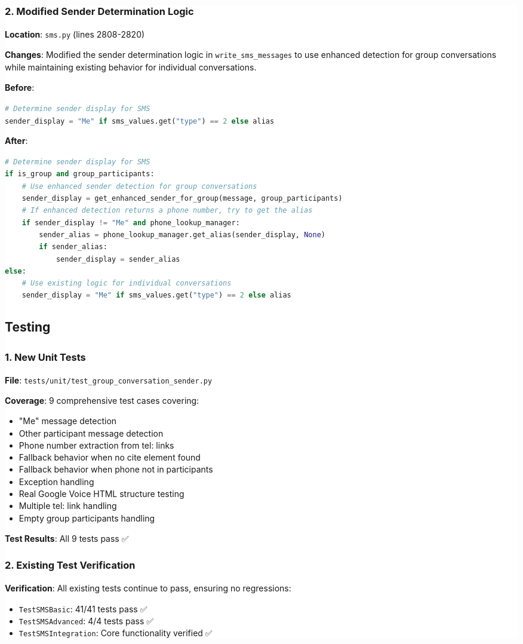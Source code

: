 ### 2. Modified Sender Determination Logic

**Location**: `sms.py` (lines 2808-2820)

**Changes**: Modified the sender determination logic in `write_sms_messages` to use enhanced detection for group conversations while maintaining existing behavior for individual conversations.

**Before**:
```python
# Determine sender display for SMS
sender_display = "Me" if sms_values.get("type") == 2 else alias
```

**After**:
```python
# Determine sender display for SMS
if is_group and group_participants:
    # Use enhanced sender detection for group conversations
    sender_display = get_enhanced_sender_for_group(message, group_participants)
    # If enhanced detection returns a phone number, try to get the alias
    if sender_display != "Me" and phone_lookup_manager:
        sender_alias = phone_lookup_manager.get_alias(sender_display, None)
        if sender_alias:
            sender_display = sender_alias
else:
    # Use existing logic for individual conversations
    sender_display = "Me" if sms_values.get("type") == 2 else alias
```

## Testing

### 1. New Unit Tests

**File**: `tests/unit/test_group_conversation_sender.py`

**Coverage**: 9 comprehensive test cases covering:
- "Me" message detection
- Other participant message detection
- Phone number extraction from tel: links
- Fallback behavior when no cite element found
- Fallback behavior when phone not in participants
- Exception handling
- Real Google Voice HTML structure testing
- Multiple tel: link handling
- Empty group participants handling

**Test Results**: All 9 tests pass ✅

### 2. Existing Test Verification

**Verification**: All existing tests continue to pass, ensuring no regressions:
- `TestSMSBasic`: 41/41 tests pass ✅
- `TestSMSAdvanced`: 4/4 tests pass ✅
- `TestSMSIntegration`: Core functionality verified ✅
